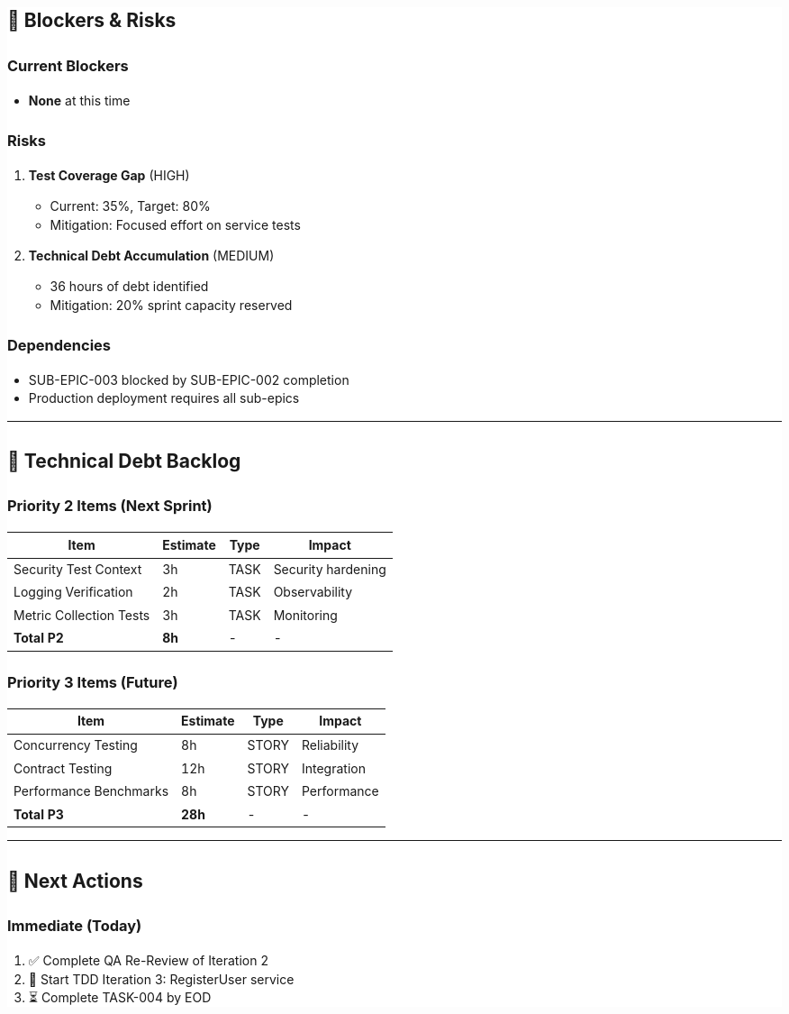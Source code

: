 
## 🚧 Blockers & Risks

### Current Blockers
- **None** at this time

### Risks
1. **Test Coverage Gap** (HIGH)
   - Current: 35%, Target: 80%
   - Mitigation: Focused effort on service tests
   
2. **Technical Debt Accumulation** (MEDIUM)
   - 36 hours of debt identified
   - Mitigation: 20% sprint capacity reserved

### Dependencies
- SUB-EPIC-003 blocked by SUB-EPIC-002 completion
- Production deployment requires all sub-epics

---

## 📝 Technical Debt Backlog

### Priority 2 Items (Next Sprint)
| Item | Estimate | Type | Impact |
|------|----------|------|--------|
| Security Test Context | 3h | TASK | Security hardening |
| Logging Verification | 2h | TASK | Observability |
| Metric Collection Tests | 3h | TASK | Monitoring |
| **Total P2** | **8h** | - | - |

### Priority 3 Items (Future)
| Item | Estimate | Type | Impact |
|------|----------|------|--------|
| Concurrency Testing | 8h | STORY | Reliability |
| Contract Testing | 12h | STORY | Integration |
| Performance Benchmarks | 8h | STORY | Performance |
| **Total P3** | **28h** | - | - |

---

## 🎯 Next Actions

### Immediate (Today)
1. ✅ Complete QA Re-Review of Iteration 2
2. 🔄 Start TDD Iteration 3: RegisterUser service
3. ⏳ Complete TASK-004 by EOD
